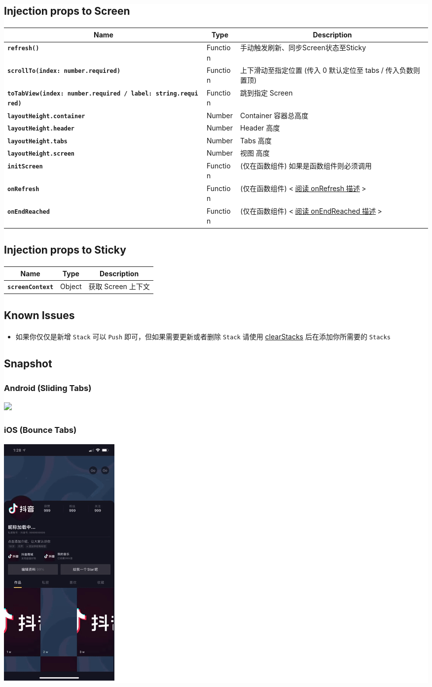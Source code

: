 
##  <a name="InjectionScreenProps"/>Injection props to Screen

Name              | Type     | Description
----------------- | -------- | -----------
**`refresh()`**            | Function   | 手动触发刷新、同步Screen状态至Sticky
**`scrollTo(index: number.required)`**            | Function   | 上下滑动至指定位置 (传入 0 默认定位至 tabs / 传入负数则置顶)
**`toTabView(index: number.required / label: string.required)`**            | Function   | 跳到指定 Screen
**`layoutHeight.container`**            | Number   | Container 容器总高度
**`layoutHeight.header`**            | Number   | Header 高度
**`layoutHeight.tabs`**            | Number   | Tabs 高度
**`layoutHeight.screen`**            | Number   | 视图 高度
**`initScreen`**            | Function   | (仅在函数组件) 如果是函数组件则必须调用
**`onRefresh`**            | Function   | (仅在函数组件) < [阅读 onRefresh 描述](#InjectionLifecycle) >
**`onEndReached`**            | Function   | (仅在函数组件) < [阅读 onEndReached 描述](#InjectionLifecycle) >

##  <a name="InjectionStickyProps"/>Injection props to Sticky

Name              | Type     | Description
----------------- | -------- | -----------
**`screenContext`**            | Object   | 获取 Screen 上下文

## <a name="KnownIssues"/>Known Issues
- 如果你仅仅是新增 `Stack` 可以 `Push` 即可，但如果需要更新或者删除 `Stack` 请使用 [clearStacks](#Method) 后在添加你所需要的 `Stacks`

## <a name="Snapshot"/>Snapshot

### Android (Sliding Tabs)
<img src="./snapshot/e18k6-3jmxk.gif" />

### iOS (Bounce Tabs)
<img src="./snapshot/e18k6-3jmxk-2.gif" />

